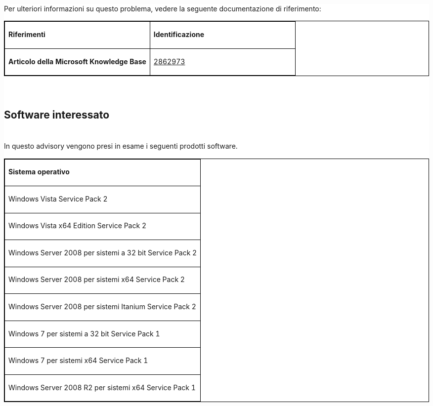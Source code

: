 <span id="sectionToggle0"></span>
Per ulteriori informazioni su questo problema, vedere la seguente documentazione di riferimento:

<p> </p>
<table style="border:1px solid black;">
<colgroup>
<col width="50%" />
<col width="50%" />
</colgroup>
<tbody>
<tr class="odd">
<td style="border:1px solid black;"><p><strong>Riferimenti</strong></p></td>
<td style="border:1px solid black;"><p><strong>Identificazione</strong></p></td>
</tr>  
<tr class="even">
<td style="border:1px solid black;"><p><strong>Articolo della Microsoft Knowledge Base</strong></p></td>
<td style="border:1px solid black;"><p><a href="https://support.microsoft.com/kb/2862973">2862973</a> </p></td>
</tr>  
</tbody>  
</table>
  
 
  
Software interessato  
--------------------
  
<span id="sectionToggle1"></span>  
In questo advisory vengono presi in esame i seguenti prodotti software.

<p> </p>
<table style="border:1px solid black;">  
<colgroup>  
<col width="100%" />  
</colgroup>  
<tbody>  
<tr class="odd">
<td style="border:1px solid black;"><p><strong>Sistema operativo</strong></p></td>
</tr>  
<tr class="even">
<td style="border:1px solid black;"><p>Windows Vista Service Pack 2</p></td>
</tr>  
<tr class="odd">
<td style="border:1px solid black;"><p>Windows Vista x64 Edition Service Pack 2</p></td>
</tr>  
<tr class="even">
<td style="border:1px solid black;"><p>Windows Server 2008 per sistemi a 32 bit Service Pack 2</p></td>
</tr>  
<tr class="odd">
<td style="border:1px solid black;"><p>Windows Server 2008 per sistemi x64 Service Pack 2</p></td>
</tr>  
<tr class="even">
<td style="border:1px solid black;"><p>Windows Server 2008 per sistemi Itanium Service Pack 2</p></td>
</tr>  
<tr class="odd">
<td style="border:1px solid black;"><p>Windows 7 per sistemi a 32 bit Service Pack 1</p></td>
</tr>  
<tr class="even">
<td style="border:1px solid black;"><p>Windows 7 per sistemi x64 Service Pack 1</p></td>
</tr>  
<tr class="odd">
<td style="border:1px solid black;"><p>Windows Server 2008 R2 per sistemi x64 Service Pack 1</p></td>